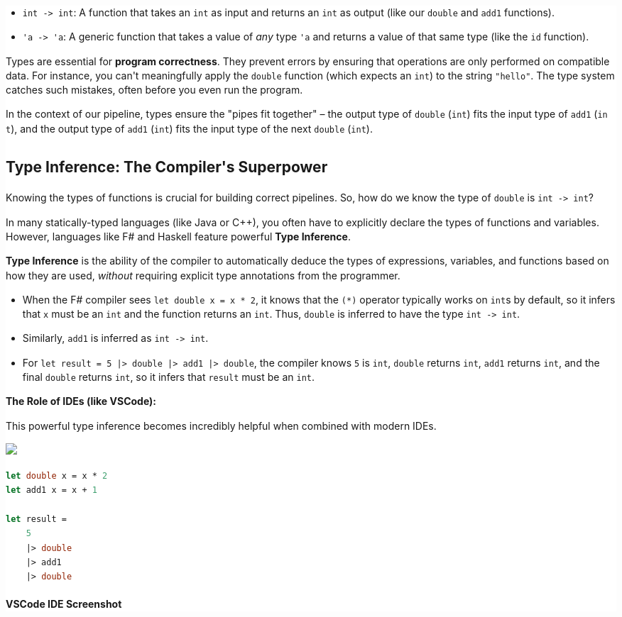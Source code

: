 -   `int -> int`: A function that takes an `int` as input and returns an `int` as output (like our `double` and `add1` functions).

-   `'a -> 'a`: A generic function that takes a value of _any_ type `'a` and returns a value of that same type (like the `id` function).

Types are essential for **program correctness**. They prevent errors by ensuring that operations are only performed on compatible data. For instance, you can't meaningfully apply the `double` function (which expects an `int`) to the string `"hello"`. The type system catches such mistakes, often before you even run the program.

In the context of our pipeline, types ensure the "pipes fit together" – the output type of `double` (`int`) fits the input type of `add1` (`int`), and the output type of `add1` (`int`) fits the input type of the next `double` (`int`).

## Type Inference: The Compiler's Superpower

Knowing the types of functions is crucial for building correct pipelines. So, how do we know the type of `double` is `int -> int`?

In many statically-typed languages (like Java or C++), you often have to explicitly declare the types of functions and variables. However, languages like F# and Haskell feature powerful **Type Inference**.

**Type Inference** is the ability of the compiler to automatically deduce the types of expressions, variables, and functions based on how they are used, _without_ requiring explicit type annotations from the programmer.

-   When the F# compiler sees `let double x = x * 2`, it knows that the `(*)` operator typically works on `int`s by default, so it infers that `x` must be an `int` and the function returns an `int`. Thus, `double` is inferred to have the type `int -> int`.

-   Similarly, `add1` is inferred as `int -> int`.

-   For `let result = 5 |> double |> add1 |> double`, the compiler knows `5` is `int`, `double` returns `int`, `add1` returns `int`, and the final `double` returns `int`, so it infers that `result` must be an `int`.

**The Role of IDEs (like VSCode):**

This powerful type inference becomes incredibly helpful when combined with modern IDEs.

<img width="100%" src="https://raw.githubusercontent.com/ken-okabe/web-images/main/fsharp.svg">

```fsharp
let double x = x * 2
let add1 x = x + 1

let result =
    5
    |> double
    |> add1
    |> double
```

#### VSCode IDE Screenshot
